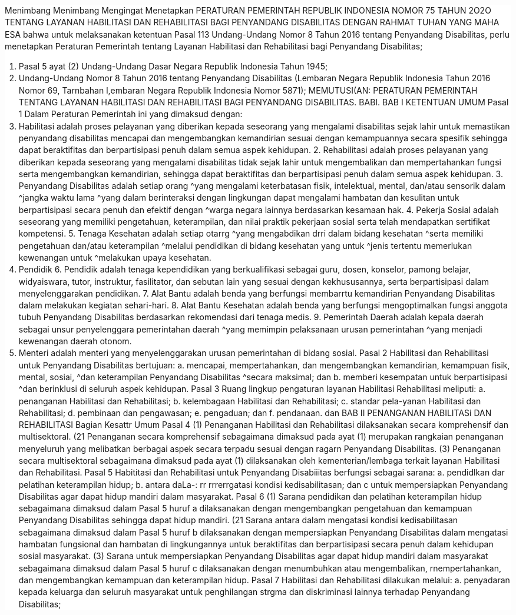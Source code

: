 Menimbang Menimbang Mengingat Menetapkan PERATURAN PEMERINTAH REPUBLIK INDONESIA NOMOR 75 TAHUN 2O2O TENTANG LAYANAN HABILITASI DAN REHABILITASI BAGI PENYANDANG DISABILITAS
DENGAN RAHMAT TUHAN YANG MAHA ESA bahwa untuk melaksanakan ketentuan Pasal 113 Undang-Undang Nomor 8 Tahun 2016 tentang Penyandang Disabilitas, perlu menetapkan Peraturan Pemerintah tentang Layanan Habilitasi dan Rehabilitasi bagi Penyandang Disabilitas;
1. Pasal 5 ayat (2) Undang-Undang Dasar Negara Republik Indonesia Tahun 1945;
2. Undang-Undang Nomor 8 Tahun 2016 tentang Penyandang Disabilitas (Lembaran Negara Republik Indonesia Tahun 2016 Nomor 69, Tarnbahan l,embaran Negara Republik Indonesia Nomor 5871); MEMUTUSI(AN: PERATURAN PEMERINTAH TENTANG LAYANAN HABILITASI DAN REHABILITASI BAGI PENYANDANG DISABILITAS. BABI. BAB I KETENTUAN UMUM Pasal 1 Dalam Peraturan Pemerintah ini yang dimaksud dengan:
1. Habilitasi adalah proses pelayanan yang diberikan kepada seseorang yang mengalami disabilitas sejak lahir untuk memastikan penyandang disabilitas mencapai dan mengembangkan kemandirian sesuai dengan kemampuannya secara spesifik sehingga dapat beraktifitas dan berpartisipasi penuh dalam semua aspek kehidupan. 2. Rehabilitasi adalah proses pelayanan yang diberikan kepada seseorang yang mengalami disabilitas tidak sejak lahir untuk mengembalikan dan mempertahankan fungsi serta mengembangkan kemandirian, sehingga dapat beraktifitas dan berpartisipasi penuh dalam semua aspek kehidupan. 3. Penyandang Disabilitas adalah setiap orang ^yang mengalami keterbatasan fisik, intelektual, mental, dan/atau sensorik dalam ^jangka waktu lama ^yang dalam berinteraksi dengan lingkungan dapat mengalami hambatan dan kesulitan untuk berpartisipasi secara penuh dan efektif dengan ^warga negara lainnya berdasarkan kesamaan hak. 4. Pekerja Sosial adalah seseorang yang memiliki pengetahuan, keterampilan, dan nilai praktik pekerjaan sosial serta telah mendapatkan sertifikat kompetensi. 5. Tenaga Kesehatan adalah setiap otarrg ^yang mengabdikan drri dalam bidang kesehatan ^serta memiliki pengetahuan dan/atau keterampilan ^melalui pendidikan di bidang kesehatan yang untuk ^jenis tertentu memerlukan kewenangan untuk ^melakukan upaya kesehatan.
6. Pendidik 6. Pendidik adalah tenaga kependidikan yang berkualifikasi sebagai guru, dosen, konselor, pamong belajar, widyaiswara, tutor, instruktur, fasilitator, dan sebutan lain yang sesuai dengan kekhususannya, serta berpartisipasi dalam menyelenggarakan pendidikan. 7. Alat Bantu adalah benda yang berfungsi membarrtu kemandirian Penyandang Disabilitas dalam melakukan kegiatan sehari-hari. 8. Alat Bantu Kesehatan adalah benda yang berfungsi mengoptimalkan fungsi anggota tubuh Penyandang Disabilitas berdasarkan rekomendasi dari tenaga medis. 9. Pemerintah Daerah adalah kepala daerah sebagai unsur penyelenggara pemerintahan daerah ^yang memimpin pelaksanaan urusan pemerintahan ^yang menjadi kewenangan daerah otonom.
10. Menteri adalah menteri yang menyelenggarakan urusan pemerintahan di bidang sosial. Pasal 2 Habilitasi dan Rehabilitasi untuk Penyandang Disabilitas bertujuan:
a. mencapai, mempertahankan, dan mengembangkan kemandirian, kemampuan fisik, mental, sosiai, ^dan keterampilan Penyandang Disabilitas ^secara maksimal; dan
b. memberi kesempatan untuk berpartisipasi ^dan berinklusi di seluruh aspek kehidupan. Pasal 3 Ruang lingkup pengaturan layanan Habilitasi Rehabilitasi meliputi:
a. penanganan Habilitasi dan Rehabilitasi;
b. kelembagaan Habilitasi dan Rehabilitasi;
c. standar pela-yanan Habilitasi dan Rehabilitasi;
d. pembinaan dan pengawasan;
e. pengaduan; dan
f. pendanaan. dan
BAB II PENANGANAN HABILITASi DAN REHABILITASI Bagian Kesattr Umum Pasal 4 (1) Penanganan Habilitasi dan Rehabilitasi dilaksanakan secara komprehensif dan multisektoral. (21 Penanganan secara komprehensif sebagaimana dimaksud pada ayat (1) merupakan rangkaian penanganan menyeluruh yang melibatkan berbagai aspek secara terpadu sesuai dengan ragarn Penyandang Disabilitas. (3) Penanganan secara multisektoral sebagaimana dimaksud pada ayat (1) dilaksanakan oleh kementerian/lembaga terkait layanan Habilitasi dan Rehabilitasi. Pasal 5 Habititasi dan Rehabilitasi untuk Penyandang Disabiiitas berfungsi sebagai sarana:
a. pendidlkan dar pelatihan keterampilan hidup;
b. antara daLa-: rr rrrerrgatasi kondisi kedisabilitasan; dan c untuk mempersiapkan Penyandang Disabilitas agar dapat hidup mandiri dalam masyarakat. Pasal 6 (1) Sarana pendidikan dan pelatihan keterampilan hidup sebagaimana dimaksud dalam Pasal 5 huruf a dilaksanakan dengan mengembangkan pengetahuan dan kemampuan Penyandang Disabilitas sehingga dapat hidup mandiri. (21 Sarana antara dalam mengatasi kondisi kedisabilitasan sebagaimana dimaksud dalam Pasal 5 huruf b dilaksanakan dengan mempersiapkan Penyandang Disabilitas dalam mengatasi hambatan fungsional dan hambatan di lingkungannya untuk beraktifitas dan berpartisipasi secara penuh dalam kehidupan sosial masyarakat. (3) Sarana untuk mempersiapkan Penyandang Disabilitas agar dapat hidup mandiri dalam masyarakat sebagaimana dimaksud dalam Pasal 5 huruf c dilaksanakan dengan menumbuhkan atau mengembalikan, rnempertahankan, dan mengembangkan kemampuan dan keterampilan hidup. Pasal 7 Habilitasi dan Rehabilitasi dilakukan melalui:
a. penyadaran kepada keluarga dan seluruh masyarakat untuk penghilangan strgma dan diskriminasi lainnya terhadap Penyandang Disabilitas;